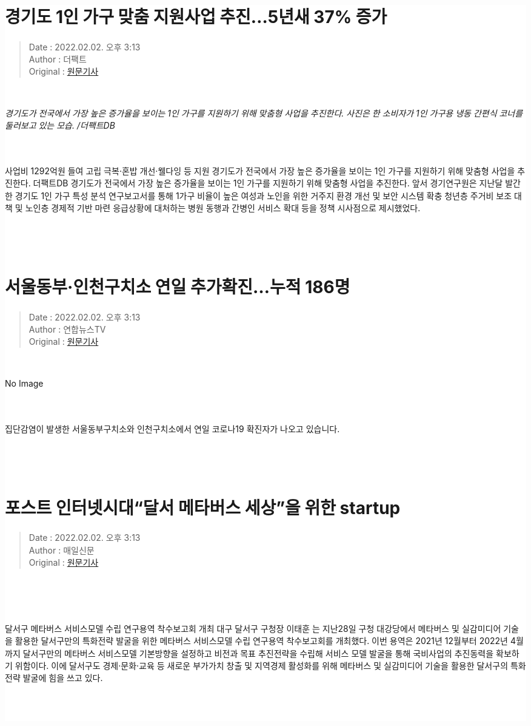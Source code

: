   
# 경기도 1인 가구 맞춤 지원사업 추진…5년새 37% 증가  
  
> Date : 2022.02.02. 오후 3:13  
> Author : 더팩트  
> Original : [원문기사](https://news.naver.com/main/read.naver?mode=LSD&mid=sec&sid1=102&oid=629&aid=0000130491)  
<br/>  
  
<img alt="" src="https://imgnews.pstatic.net/image/629/2022/02/02/202237121643781971_20220202151302198.jpg?type=w647"><em class="img_desc">경기도가 전국에서 가장 높은 증가율을 보이는 1인 가구를 지원하기 위해 맞춤형 사업을 추진한다. 사진은 한 소비자가 1인 가구용 냉동 간편식 코너를 둘러보고 있는 모습. /더팩트DB</em></img>  
<br/><br/>  
  
사업비 1292억원 들여 고립 극복·혼밥 개선·웰다잉 등 지원 경기도가 전국에서 가장 높은 증가율을 보이는 1인 가구를 지원하기 위해 맞춤형 사업을 추진한다.
더팩트DB 경기도가 전국에서 가장 높은 증가율을 보이는 1인 가구를 지원하기 위해 맞춤형 사업을 추진한다.
앞서 경기연구원은 지난달 발간한 경기도 1인 가구 특성 분석 연구보고서를 통해 1가구 비율이 높은 여성과 노인을 위한 거주지 환경 개선 및 보안 시스템 확충 청년층 주거비 보조 대책 및 노인층 경제적 기반 마련 응급상황에 대처하는 병원 동행과 간병인 서비스 확대 등을 정책 시사점으로 제시했었다.  
<br/><br/><br/>  

  
# 서울동부·인천구치소 연일 추가확진…누적 186명  
  
> Date : 2022.02.02. 오후 3:13  
> Author : 연합뉴스TV  
> Original : [원문기사](https://news.naver.com/main/read.naver?mode=LSD&mid=sec&sid1=102&oid=422&aid=0000526363)  
<br/>  
  
No Image  
<br/><br/>  
  
집단감염이 발생한 서울동부구치소와 인천구치소에서 연일 코로나19 확진자가 나오고 있습니다.  
<br/><br/><br/>  

  
# 포스트 인터넷시대“달서 메타버스 세상”을 위한 startup  
  
> Date : 2022.02.02. 오후 3:13  
> Author : 매일신문  
> Original : [원문기사](https://news.naver.com/main/read.naver?mode=LSD&mid=sec&sid1=102&oid=088&aid=0000743133)  
<br/>  
  
<img alt="" src="https://imgnews.pstatic.net/image/088/2022/02/02/0000743133_001_20220202151301293.jpg?type=w647"/>  
<br/><br/>  
  
달서구 메타버스 서비스모델 수립 연구용역 착수보고회 개최 대구 달서구 구청장 이태훈 는 지난28일 구청 대강당에서 메타버스 및 실감미디어 기술을 활용한 달서구만의 특화전략 발굴을 위한 메타버스 서비스모델 수립 연구용역 착수보고회를 개최했다.
이번 용역은 2021년 12월부터 2022년 4월까지 달서구만의 메타버스 서비스모델 기본방향을 설정하고 비전과 목표 추진전략을 수립해 서비스 모델 발굴을 통해 국비사업의 추진동력을 확보하기 위함이다.
이에 달서구도 경제·문화·교육 등 새로운 부가가치 창출 및 지역경제 활성화를 위해 메타버스 및 실감미디어 기술을 활용한 달서구의 특화전략 발굴에 힘을 쓰고 있다.  
<br/><br/><br/>  
